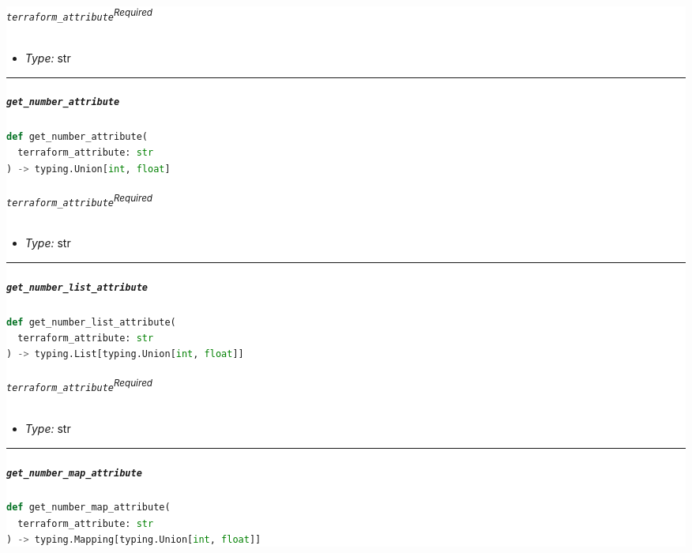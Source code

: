 ###### `terraform_attribute`<sup>Required</sup> <a name="terraform_attribute" id="@cdktf/provider-digitalocean.databaseKafkaTopic.DatabaseKafkaTopicConfigAOutputReference.getListAttribute.parameter.terraformAttribute"></a>

- *Type:* str

---

##### `get_number_attribute` <a name="get_number_attribute" id="@cdktf/provider-digitalocean.databaseKafkaTopic.DatabaseKafkaTopicConfigAOutputReference.getNumberAttribute"></a>

```python
def get_number_attribute(
  terraform_attribute: str
) -> typing.Union[int, float]
```

###### `terraform_attribute`<sup>Required</sup> <a name="terraform_attribute" id="@cdktf/provider-digitalocean.databaseKafkaTopic.DatabaseKafkaTopicConfigAOutputReference.getNumberAttribute.parameter.terraformAttribute"></a>

- *Type:* str

---

##### `get_number_list_attribute` <a name="get_number_list_attribute" id="@cdktf/provider-digitalocean.databaseKafkaTopic.DatabaseKafkaTopicConfigAOutputReference.getNumberListAttribute"></a>

```python
def get_number_list_attribute(
  terraform_attribute: str
) -> typing.List[typing.Union[int, float]]
```

###### `terraform_attribute`<sup>Required</sup> <a name="terraform_attribute" id="@cdktf/provider-digitalocean.databaseKafkaTopic.DatabaseKafkaTopicConfigAOutputReference.getNumberListAttribute.parameter.terraformAttribute"></a>

- *Type:* str

---

##### `get_number_map_attribute` <a name="get_number_map_attribute" id="@cdktf/provider-digitalocean.databaseKafkaTopic.DatabaseKafkaTopicConfigAOutputReference.getNumberMapAttribute"></a>

```python
def get_number_map_attribute(
  terraform_attribute: str
) -> typing.Mapping[typing.Union[int, float]]
```
